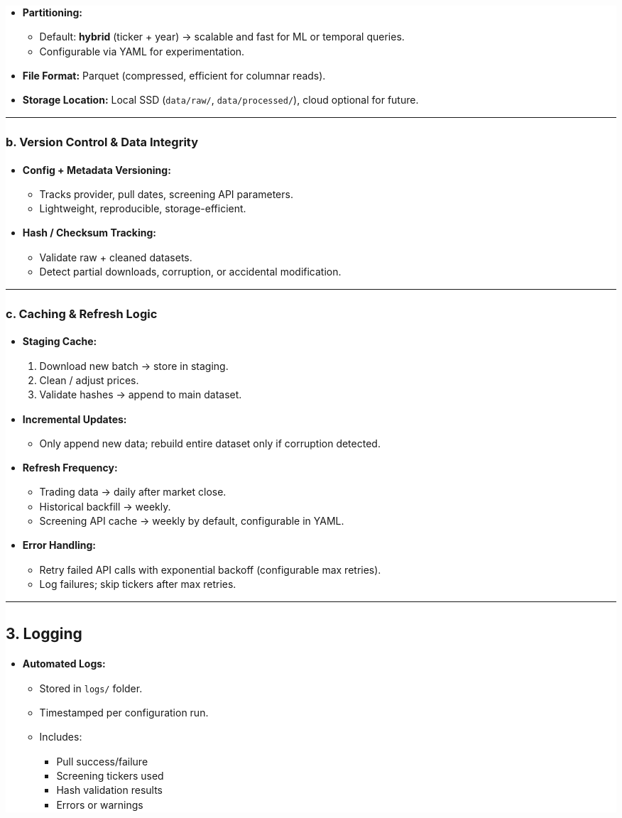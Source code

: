 * **Partitioning:**

  * Default: **hybrid** (ticker + year) → scalable and fast for ML or temporal queries.
  * Configurable via YAML for experimentation.

* **File Format:** Parquet (compressed, efficient for columnar reads).

* **Storage Location:** Local SSD (`data/raw/`, `data/processed/`), cloud optional for future.

---

### b. Version Control & Data Integrity

* **Config + Metadata Versioning:**

  * Tracks provider, pull dates, screening API parameters.
  * Lightweight, reproducible, storage-efficient.

* **Hash / Checksum Tracking:**

  * Validate raw + cleaned datasets.
  * Detect partial downloads, corruption, or accidental modification.

---

### c. Caching & Refresh Logic

* **Staging Cache:**

  1. Download new batch → store in staging.
  2. Clean / adjust prices.
  3. Validate hashes → append to main dataset.

* **Incremental Updates:**

  * Only append new data; rebuild entire dataset only if corruption detected.

* **Refresh Frequency:**

  * Trading data → daily after market close.
  * Historical backfill → weekly.
  * Screening API cache → weekly by default, configurable in YAML.

* **Error Handling:**

  * Retry failed API calls with exponential backoff (configurable max retries).
  * Log failures; skip tickers after max retries.

---

## **3. Logging**

* **Automated Logs:**

  * Stored in `logs/` folder.
  * Timestamped per configuration run.
  * Includes:

    * Pull success/failure
    * Screening tickers used
    * Hash validation results
    * Errors or warnings
